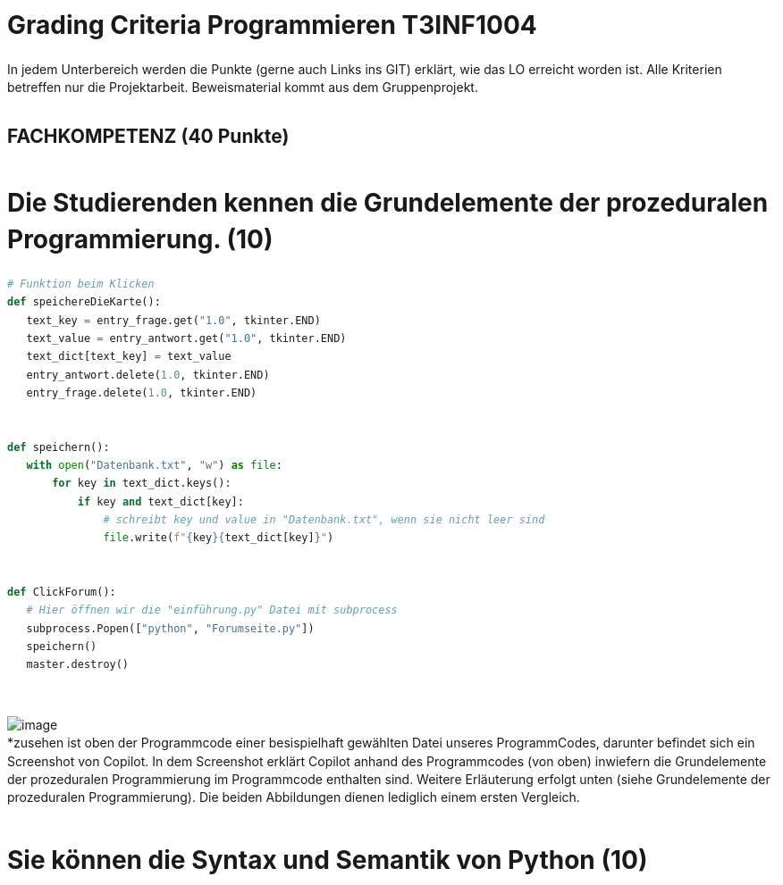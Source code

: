 


# Grading Criteria Programmieren T3INF1004
In jedem Unterbereich werden die Punkte (gerne auch Links ins GIT) erklärt, wie das LO erreicht worden ist.
Alle Kriterien betreffen nur die Projektarbeit. Beweismaterial kommt aus dem Gruppenprojekt.

## FACHKOMPETENZ (40 Punkte)

# Die Studierenden kennen die Grundelemente der prozeduralen Programmierung. (10)



 ```python
# Funktion beim Klicken
def speichereDieKarte():
    text_key = entry_frage.get("1.0", tkinter.END)
    text_value = entry_antwort.get("1.0", tkinter.END)
    text_dict[text_key] = text_value
    entry_antwort.delete(1.0, tkinter.END)
    entry_frage.delete(1.0, tkinter.END)


def speichern():
    with open("Datenbank.txt", "w") as file:
        for key in text_dict.keys():
            if key and text_dict[key]:
                # schreibt key und value in "Datenbank.txt", wenn sie nicht leer sind
                file.write(f"{key}{text_dict[key]}")


def ClickForum():
    # Hier öffnen wir die "einführung.py" Datei mit subprocess
    subprocess.Popen(["python", "Forumseite.py"])
    speichern()
    master.destroy()
``` 
 <br>

![image](https://github.com/ArthurFleck35x/Karteikartensystem/assets/152798623/d8e92b9c-5295-4d16-a88d-3b53d44bf5c4) <br>
*zusehen ist oben der Programmcode einer besispielhaft gewählten Datei unseres ProgrammCodes, darunter befindet sich ein Screenshot von Copilot. In dem Screenshot erklärt Copilot anhand des Programmcodes (von oben) inwiefern die Grundelemente der prozeduralen Programmierung im Programmcode enthalten sind. Weitere Erläuterung erfolgt unten (siehe Grundelemente der prozeduralen Programmierung). Die beiden Abbildungen dienen lediglich einem ersten Vergleich. <br>

# Sie können die Syntax und Semantik von Python (10)
